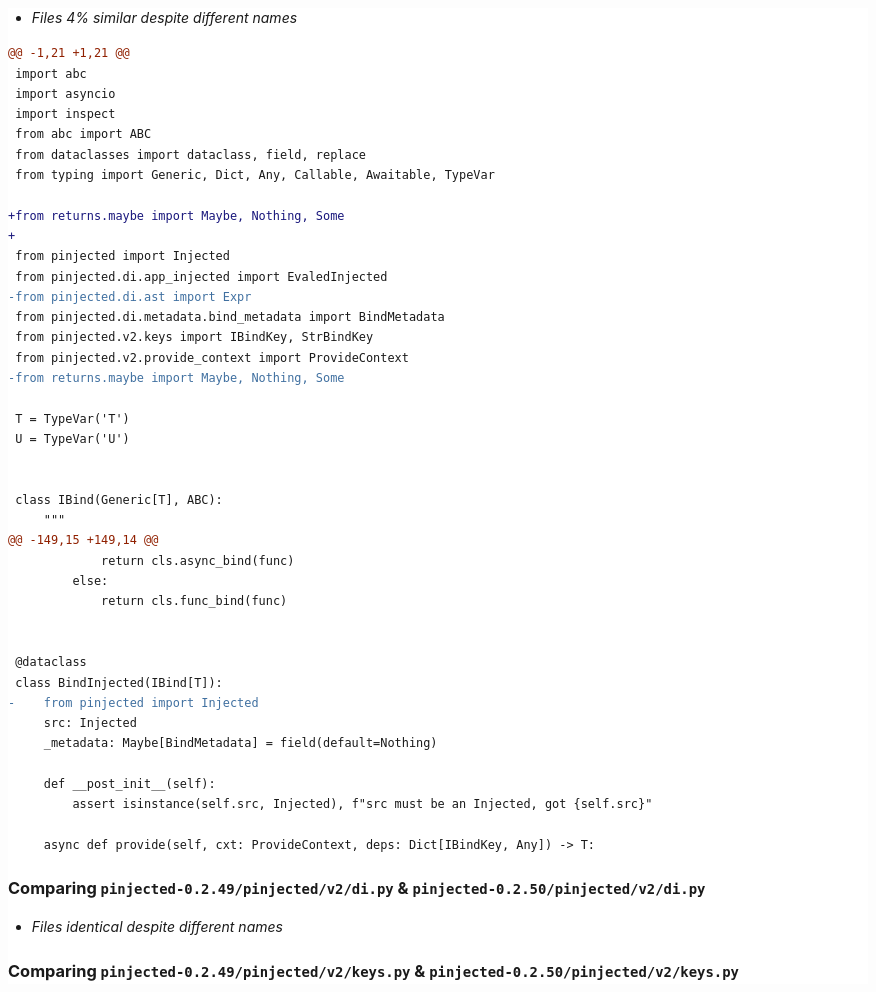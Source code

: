  * *Files 4% similar despite different names*

```diff
@@ -1,21 +1,21 @@
 import abc
 import asyncio
 import inspect
 from abc import ABC
 from dataclasses import dataclass, field, replace
 from typing import Generic, Dict, Any, Callable, Awaitable, TypeVar
 
+from returns.maybe import Maybe, Nothing, Some
+
 from pinjected import Injected
 from pinjected.di.app_injected import EvaledInjected
-from pinjected.di.ast import Expr
 from pinjected.di.metadata.bind_metadata import BindMetadata
 from pinjected.v2.keys import IBindKey, StrBindKey
 from pinjected.v2.provide_context import ProvideContext
-from returns.maybe import Maybe, Nothing, Some
 
 T = TypeVar('T')
 U = TypeVar('U')
 
 
 class IBind(Generic[T], ABC):
     """
@@ -149,15 +149,14 @@
             return cls.async_bind(func)
         else:
             return cls.func_bind(func)
 
 
 @dataclass
 class BindInjected(IBind[T]):
-    from pinjected import Injected
     src: Injected
     _metadata: Maybe[BindMetadata] = field(default=Nothing)
 
     def __post_init__(self):
         assert isinstance(self.src, Injected), f"src must be an Injected, got {self.src}"
 
     async def provide(self, cxt: ProvideContext, deps: Dict[IBindKey, Any]) -> T:
```

### Comparing `pinjected-0.2.49/pinjected/v2/di.py` & `pinjected-0.2.50/pinjected/v2/di.py`

 * *Files identical despite different names*

### Comparing `pinjected-0.2.49/pinjected/v2/keys.py` & `pinjected-0.2.50/pinjected/v2/keys.py`
